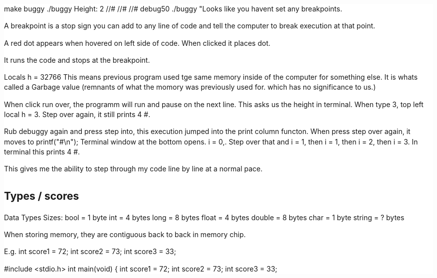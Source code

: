 make buggy
./buggy
Height: 2
//#
//#
//#
debug50 ./buggy
"Looks like you havent set any breakpoints.

A breakpoint is a stop sign you can add to any line of code and tell the computer to break execution at that point.

A red dot appears when hovered on left side of code. When clicked it places dot.

It runs the code and stops at the breakpoint.

Locals
h = 32766
This means previous program used tge same memory inside of the computer for something else.
It is whats called a Garbage value (remnants of what the momory was previously used for. which has no significance to us.)

When click run over, the programm will run and pause on the next line.
This asks us the height in terminal.
When type 3, top left local h = 3.
Step over again, it still prints 4 #.

Rub debuggy again and press step into, this execution jumped into the print column functon.
When press step over again, it moves to printf("#\n");
Terminal window at the bottom opens. i = 0,.
Step over that and i = 1, then i = 1, then i = 2, then i = 3. In terminal this prints 4 #.

This gives me the ability to step through my code line by line at a normal pace.

## Types / scores

Data Types Sizes:
bool = 1 byte
int = 4 bytes
long = 8 bytes
float = 4 bytes
double = 8 bytes
char = 1 byte
string = ? bytes

When storing memory, they are contiguous back to back in memory chip.

E.g.
int score1 = 72;
int score2 = 73;
int score3 = 33;

#include <stdio.h>
int main(void)
{
    int score1 = 72;
    int score2 = 73;
    int score3 = 33;
